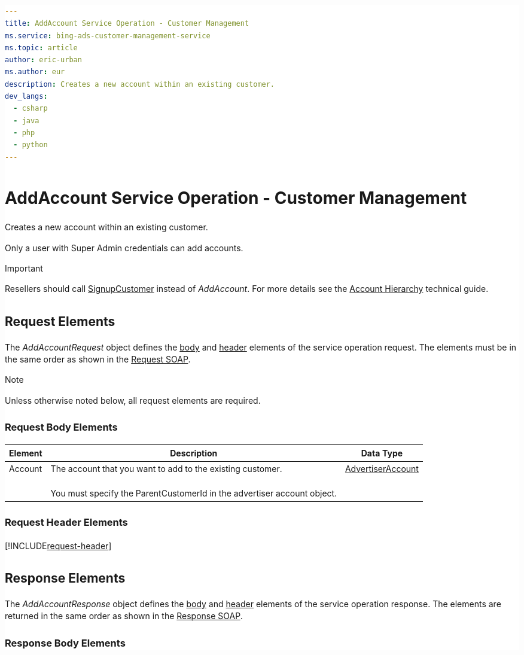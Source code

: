 ```yaml
---
title: AddAccount Service Operation - Customer Management
ms.service: bing-ads-customer-management-service
ms.topic: article
author: eric-urban
ms.author: eur
description: Creates a new account within an existing customer.
dev_langs: 
  - csharp
  - java
  - php
  - python
---
```

# AddAccount Service Operation - Customer Management
Creates a new account within an existing customer. 

Only a user with Super Admin credentials can add accounts. 

> [!IMPORTANT]
> Resellers should call [SignupCustomer](signupcustomer.md) instead of *AddAccount*. For more details see the [Account Hierarchy](../guides/account-hierarchy-permissions.md#account-hierarchy) technical guide.

## <a name="request"></a>Request Elements
The *AddAccountRequest* object defines the [body](#request-body) and [header](#request-header) elements of the service operation request. The elements must be in the same order as shown in the [Request SOAP](#request-soap). 

> [!NOTE]
> Unless otherwise noted below, all request elements are required.

### <a name="request-body"></a>Request Body Elements

|Element|Description|Data Type|
|-----------|---------------|-------------|
|<a name="account"></a>Account|The account that you want to add to the existing customer.<br/><br/>You must specify the ParentCustomerId in the advertiser account object.|[AdvertiserAccount](advertiseraccount.md)|

### <a name="request-header"></a>Request Header Elements
[!INCLUDE[request-header](./includes/request-header.md)]

## <a name="response"></a>Response Elements
The *AddAccountResponse* object defines the [body](#response-body) and [header](#response-header) elements of the service operation response. The elements are returned in the same order as shown in the [Response SOAP](#response-soap).

### <a name="response-body"></a>Response Body Elements
